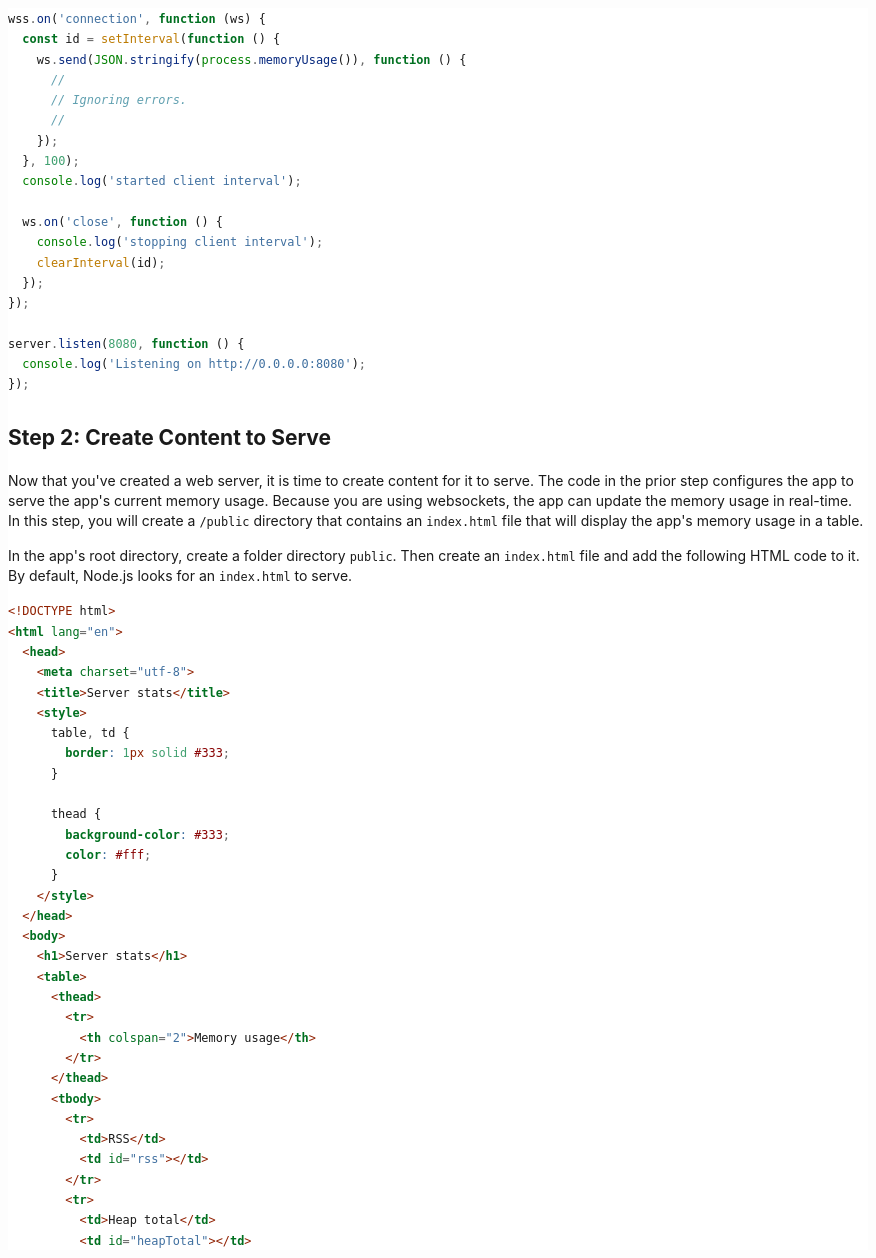 ```javascript
wss.on('connection', function (ws) {
  const id = setInterval(function () {
    ws.send(JSON.stringify(process.memoryUsage()), function () {
      //
      // Ignoring errors.
      //
    });
  }, 100);
  console.log('started client interval');

  ws.on('close', function () {
    console.log('stopping client interval');
    clearInterval(id);
  });
});

server.listen(8080, function () {
  console.log('Listening on http://0.0.0.0:8080');
});
```

## Step 2: Create Content to Serve

Now that you've created a web server, it is time to create content for it to serve. The code in the prior step configures the app to serve the app's current memory usage. Because you are using websockets, the app can update the memory usage in real-time. In this step, you will create a `/public` directory that contains an `index.html` file that will display the app's memory usage in a table.

In the app's root directory, create a folder directory `public`. Then create an `index.html` file and add the following HTML code to it. By default, Node.js looks for an `index.html` to serve.

```html
<!DOCTYPE html>
<html lang="en">
  <head>
    <meta charset="utf-8">
    <title>Server stats</title>
    <style>
      table, td {
        border: 1px solid #333;
      }

      thead {
        background-color: #333;
        color: #fff;
      }
    </style>
  </head>
  <body>
    <h1>Server stats</h1>
    <table>
      <thead>
        <tr>
          <th colspan="2">Memory usage</th>
        </tr>
      </thead>
      <tbody>
        <tr>
          <td>RSS</td>
          <td id="rss"></td>
        </tr>
        <tr>
          <td>Heap total</td>
          <td id="heapTotal"></td>
```